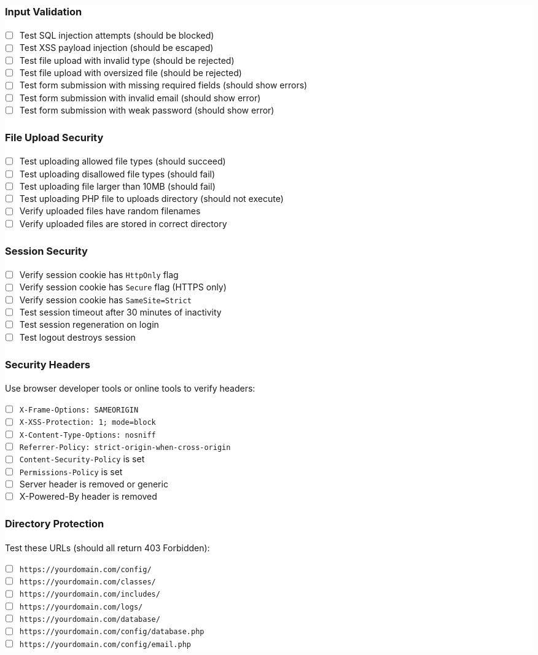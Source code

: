 ### Input Validation

- [ ] Test SQL injection attempts (should be blocked)
- [ ] Test XSS payload injection (should be escaped)
- [ ] Test file upload with invalid type (should be rejected)
- [ ] Test file upload with oversized file (should be rejected)
- [ ] Test form submission with missing required fields (should show errors)
- [ ] Test form submission with invalid email (should show error)
- [ ] Test form submission with weak password (should show error)

### File Upload Security

- [ ] Test uploading allowed file types (should succeed)
- [ ] Test uploading disallowed file types (should fail)
- [ ] Test uploading file larger than 10MB (should fail)
- [ ] Test uploading PHP file to uploads directory (should not execute)
- [ ] Verify uploaded files have random filenames
- [ ] Verify uploaded files are stored in correct directory

### Session Security

- [ ] Verify session cookie has `HttpOnly` flag
- [ ] Verify session cookie has `Secure` flag (HTTPS only)
- [ ] Verify session cookie has `SameSite=Strict`
- [ ] Test session timeout after 30 minutes of inactivity
- [ ] Test session regeneration on login
- [ ] Test logout destroys session

### Security Headers

Use browser developer tools or online tools to verify headers:

- [ ] `X-Frame-Options: SAMEORIGIN`
- [ ] `X-XSS-Protection: 1; mode=block`
- [ ] `X-Content-Type-Options: nosniff`
- [ ] `Referrer-Policy: strict-origin-when-cross-origin`
- [ ] `Content-Security-Policy` is set
- [ ] `Permissions-Policy` is set
- [ ] Server header is removed or generic
- [ ] X-Powered-By header is removed

### Directory Protection

Test these URLs (should all return 403 Forbidden):

- [ ] `https://yourdomain.com/config/`
- [ ] `https://yourdomain.com/classes/`
- [ ] `https://yourdomain.com/includes/`
- [ ] `https://yourdomain.com/logs/`
- [ ] `https://yourdomain.com/database/`
- [ ] `https://yourdomain.com/config/database.php`
- [ ] `https://yourdomain.com/config/email.php`
